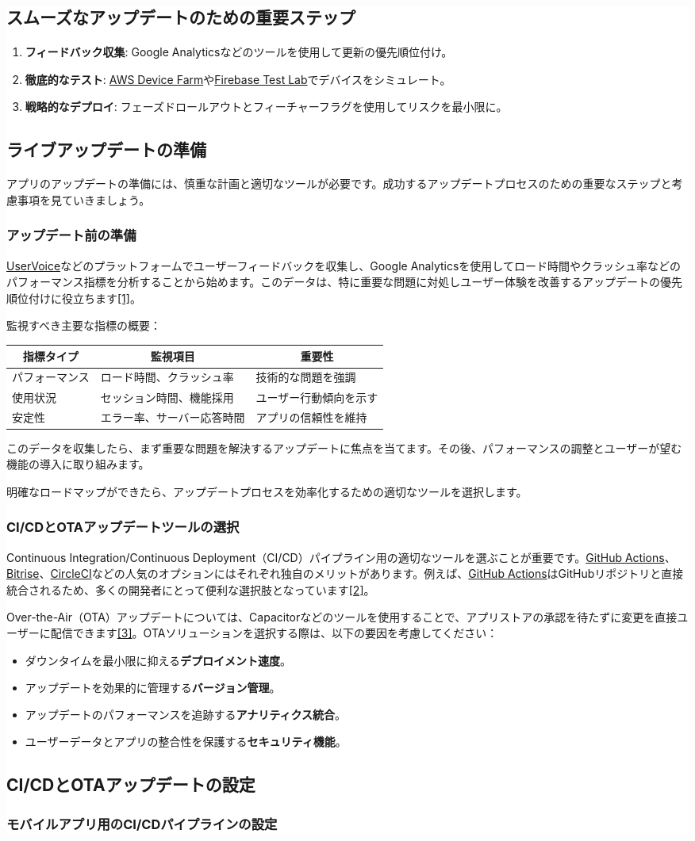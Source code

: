 ## スムーズなアップデートのための重要ステップ

1.  **フィードバック収集**: Google Analyticsなどのツールを使用して更新の優先順位付け。
    
2.  **徹底的なテスト**: [AWS Device Farm](https://aws.amazon.com/device-farm/)や[Firebase Test Lab](https://firebase.google.com/docs/test-lab)でデバイスをシミュレート。
    
3.  **戦略的なデプロイ**: フェーズドロールアウトとフィーチャーフラグを使用してリスクを最小限に。
    
## ライブアップデートの準備

アプリのアップデートの準備には、慎重な計画と適切なツールが必要です。成功するアップデートプロセスのための重要なステップと考慮事項を見ていきましょう。

### アップデート前の準備

[UserVoice](https://www.uservoice.com/)などのプラットフォームでユーザーフィードバックを収集し、Google Analyticsを使用してロード時間やクラッシュ率などのパフォーマンス指標を分析することから始めます。このデータは、特に重要な問題に対処しユーザー体験を改善するアップデートの優先順位付けに役立ちます[\[1\]](https://www.nimbleappgenie.com/blogs/mobile-app-development-checklist/)。

監視すべき主要な指標の概要：

| 指標タイプ | 監視項目 | 重要性 |
| --- | --- | --- |
| パフォーマンス | ロード時間、クラッシュ率 | 技術的な問題を強調 |
| 使用状況 | セッション時間、機能採用 | ユーザー行動傾向を示す |
| 安定性 | エラー率、サーバー応答時間 | アプリの信頼性を維持 |

このデータを収集したら、まず重要な問題を解決するアップデートに焦点を当てます。その後、パフォーマンスの調整とユーザーが望む機能の導入に取り組みます。

明確なロードマップができたら、アップデートプロセスを効率化するための適切なツールを選択します。

### CI/CDとOTAアップデートツールの選択

Continuous Integration/Continuous Deployment（CI/CD）パイプライン用の適切なツールを選ぶことが重要です。[GitHub Actions](https://docs.github.com/actions)、[Bitrise](https://bitrise.io/)、[CircleCI](https://circleci.com/)などの人気のオプションにはそれぞれ独自のメリットがあります。例えば、[GitHub Actions](https://docs.github.com/actions)はGitHubリポジトリと直接統合されるため、多くの開発者にとって便利な選択肢となっています[\[2\]](https://www.poppinslabs.com/blog/mobile-app-ci-cd-pipeline)。

Over-the-Air（OTA）アップデートについては、Capacitorなどのツールを使用することで、アプリストアの承認を待たずに変更を直接ユーザーに配信できます[\[3\]](https://capgo.app/blog/how-live-updates-for-capacitor-work/)。OTAソリューションを選択する際は、以下の要因を考慮してください：

-   ダウンタイムを最小限に抑える**デプロイメント速度**。
    
-   アップデートを効果的に管理する**バージョン管理**。
    
-   アップデートのパフォーマンスを追跡する**アナリティクス統合**。
    
-   ユーザーデータとアプリの整合性を保護する**セキュリティ機能**。
    

## CI/CDとOTAアップデートの設定

### モバイルアプリ用のCI/CDパイプラインの設定
